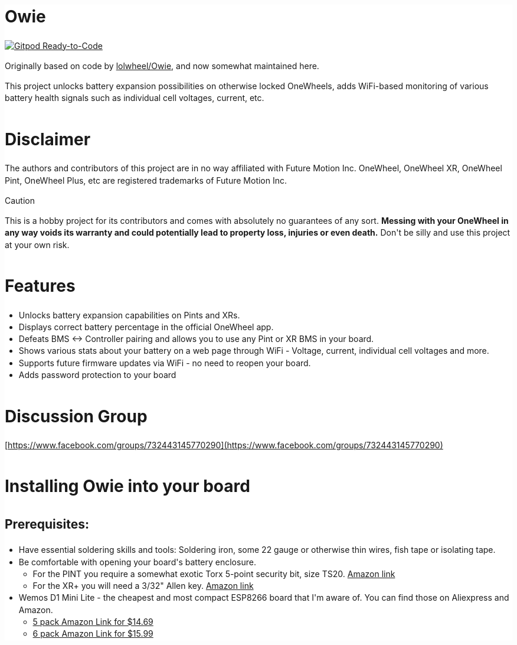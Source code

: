 # Owie

[![Gitpod Ready-to-Code](https://img.shields.io/badge/Gitpod-Ready--to--Code-blue?logo=gitpod)](https://gitpod.io/#https://github.com/mretich/Owie)

Originally based on code by [lolwheel/Owie](https://github.com/lolwheel/Owie), and now somewhat maintained here.

This project unlocks battery expansion possibilities on otherwise locked OneWheels, adds WiFi-based monitoring of various battery health signals such as individual cell voltages, current, etc.

# Disclaimer

The authors and contributors of this project are in no way affiliated with Future Motion Inc. OneWheel, OneWheel XR, OneWheel Pint, OneWheel Plus, etc are registered trademarks of Future Motion Inc.

> [!CAUTION]
> This is a hobby project for its contributors and comes with absolutely no guarantees of any sort. **Messing with your OneWheel in any way voids its warranty and could potentially lead to property loss, injuries or even death.** Don't be silly and use this project at your own risk.

# Features

- Unlocks battery expansion capabilities on Pints and XRs.
- Displays correct battery percentage in the official OneWheel app.
- Defeats BMS <-> Controller pairing and allows you to use any Pint or XR BMS in your board.
- Shows various stats about your battery on a web page through WiFi - Voltage, current, individual cell voltages and more.
- Supports future firmware updates via WiFi - no need to reopen your board.
- Adds password protection to your board

# Discussion Group

[https://www.facebook.com/groups/732443145770290](https://www.facebook.com/groups/732443145770290)

# Installing Owie into your board

## Prerequisites:

- Have essential soldering skills and tools: Soldering iron, some 22 gauge or otherwise thin wires, fish tape or isolating tape.
- Be comfortable with opening your board's battery enclosure.
  - For the PINT you require a somewhat exotic Torx 5-point security bit, size TS20. [Amazon link](https://www.amazon.com/gp/product/B07TC79LVH)
  - For the XR+ you will need a 3/32" Allen key. [Amazon link](https://www.amazon.com/dp/B0000CBJE1)
- Wemos D1 Mini Lite - the cheapest and most compact ESP8266 board that I'm aware of. You can find those on Aliexpress and Amazon.
    - [5 pack Amazon Link for $14.69](https://www.amazon.com/dp/B081PX9YFV)
    - [6 pack Amazon Link for $15.99](https://www.amazon.com/dp/B08C7FYM5T)
